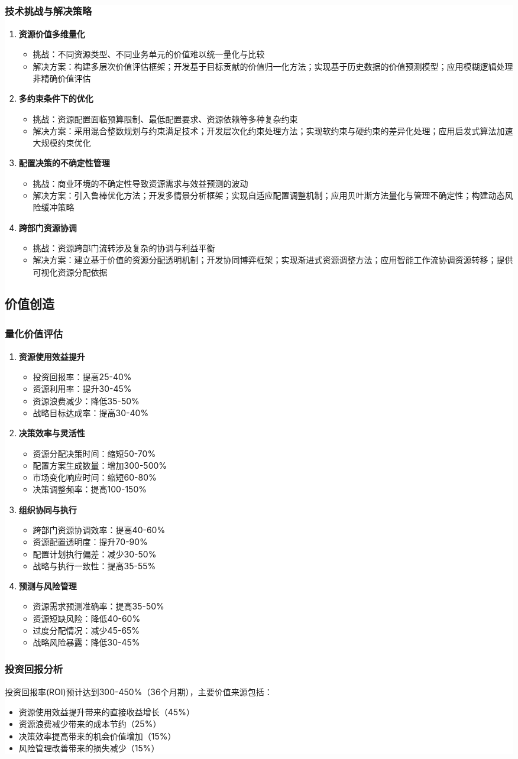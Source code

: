 ### 技术挑战与解决策略

1. **资源价值多维量化**
   - 挑战：不同资源类型、不同业务单元的价值难以统一量化与比较
   - 解决方案：构建多层次价值评估框架；开发基于目标贡献的价值归一化方法；实现基于历史数据的价值预测模型；应用模糊逻辑处理非精确价值评估

2. **多约束条件下的优化**
   - 挑战：资源配置面临预算限制、最低配置要求、资源依赖等多种复杂约束
   - 解决方案：采用混合整数规划与约束满足技术；开发层次化约束处理方法；实现软约束与硬约束的差异化处理；应用启发式算法加速大规模约束优化

3. **配置决策的不确定性管理**
   - 挑战：商业环境的不确定性导致资源需求与效益预测的波动
   - 解决方案：引入鲁棒优化方法；开发多情景分析框架；实现自适应配置调整机制；应用贝叶斯方法量化与管理不确定性；构建动态风险缓冲策略

4. **跨部门资源协调**
   - 挑战：资源跨部门流转涉及复杂的协调与利益平衡
   - 解决方案：建立基于价值的资源分配透明机制；开发协同博弈框架；实现渐进式资源调整方法；应用智能工作流协调资源转移；提供可视化资源分配依据

## 价值创造

### 量化价值评估

1. **资源使用效益提升**
   - 投资回报率：提高25-40%
   - 资源利用率：提升30-45%
   - 资源浪费减少：降低35-50%
   - 战略目标达成率：提高30-40%

2. **决策效率与灵活性**
   - 资源分配决策时间：缩短50-70%
   - 配置方案生成数量：增加300-500%
   - 市场变化响应时间：缩短60-80%
   - 决策调整频率：提高100-150%

3. **组织协同与执行**
   - 跨部门资源协调效率：提高40-60%
   - 资源配置透明度：提升70-90%
   - 配置计划执行偏差：减少30-50%
   - 战略与执行一致性：提高35-55%

4. **预测与风险管理**
   - 资源需求预测准确率：提高35-50%
   - 资源短缺风险：降低40-60%
   - 过度分配情况：减少45-65%
   - 战略风险暴露：降低30-45%

### 投资回报分析

投资回报率(ROI)预计达到300-450%（36个月期），主要价值来源包括：
- 资源使用效益提升带来的直接收益增长（45%）
- 资源浪费减少带来的成本节约（25%）
- 决策效率提高带来的机会价值增加（15%）
- 风险管理改善带来的损失减少（15%）
